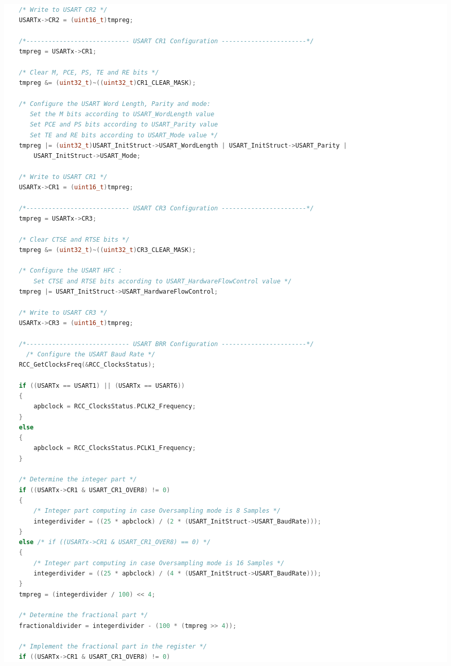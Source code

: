 ```c
	/* Write to USART CR2 */
	USARTx->CR2 = (uint16_t)tmpreg;

	/*---------------------------- USART CR1 Configuration -----------------------*/
	tmpreg = USARTx->CR1;

	/* Clear M, PCE, PS, TE and RE bits */
	tmpreg &= (uint32_t)~((uint32_t)CR1_CLEAR_MASK);

	/* Configure the USART Word Length, Parity and mode:
	   Set the M bits according to USART_WordLength value
	   Set PCE and PS bits according to USART_Parity value
	   Set TE and RE bits according to USART_Mode value */
	tmpreg |= (uint32_t)USART_InitStruct->USART_WordLength | USART_InitStruct->USART_Parity |
		USART_InitStruct->USART_Mode;

	/* Write to USART CR1 */
	USARTx->CR1 = (uint16_t)tmpreg;

	/*---------------------------- USART CR3 Configuration -----------------------*/
	tmpreg = USARTx->CR3;

	/* Clear CTSE and RTSE bits */
	tmpreg &= (uint32_t)~((uint32_t)CR3_CLEAR_MASK);

	/* Configure the USART HFC :
		Set CTSE and RTSE bits according to USART_HardwareFlowControl value */
	tmpreg |= USART_InitStruct->USART_HardwareFlowControl;

	/* Write to USART CR3 */
	USARTx->CR3 = (uint16_t)tmpreg;

	/*---------------------------- USART BRR Configuration -----------------------*/
	  /* Configure the USART Baud Rate */
	RCC_GetClocksFreq(&RCC_ClocksStatus);

	if ((USARTx == USART1) || (USARTx == USART6))
	{
		apbclock = RCC_ClocksStatus.PCLK2_Frequency;
	}
	else
	{
		apbclock = RCC_ClocksStatus.PCLK1_Frequency;
	}

	/* Determine the integer part */
	if ((USARTx->CR1 & USART_CR1_OVER8) != 0)
	{
		/* Integer part computing in case Oversampling mode is 8 Samples */
		integerdivider = ((25 * apbclock) / (2 * (USART_InitStruct->USART_BaudRate)));
	}
	else /* if ((USARTx->CR1 & USART_CR1_OVER8) == 0) */
	{
		/* Integer part computing in case Oversampling mode is 16 Samples */
		integerdivider = ((25 * apbclock) / (4 * (USART_InitStruct->USART_BaudRate)));
	}
	tmpreg = (integerdivider / 100) << 4;

	/* Determine the fractional part */
	fractionaldivider = integerdivider - (100 * (tmpreg >> 4));

	/* Implement the fractional part in the register */
	if ((USARTx->CR1 & USART_CR1_OVER8) != 0)
```